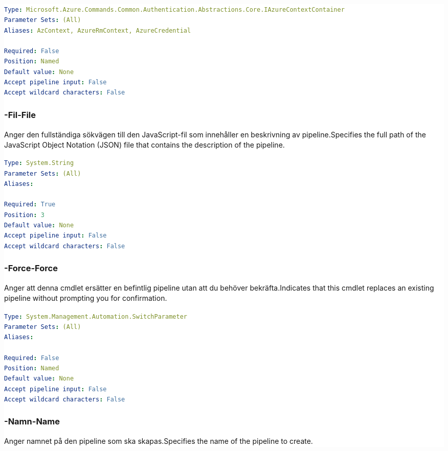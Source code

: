 ```yaml
Type: Microsoft.Azure.Commands.Common.Authentication.Abstractions.Core.IAzureContextContainer
Parameter Sets: (All)
Aliases: AzContext, AzureRmContext, AzureCredential

Required: False
Position: Named
Default value: None
Accept pipeline input: False
Accept wildcard characters: False
```

### <span data-ttu-id="0e807-132">-Fil</span><span class="sxs-lookup"><span data-stu-id="0e807-132">-File</span></span>
<span data-ttu-id="0e807-133">Anger den fullständiga sökvägen till den JavaScript-fil som innehåller en beskrivning av pipeline.</span><span class="sxs-lookup"><span data-stu-id="0e807-133">Specifies the full path of the JavaScript Object Notation (JSON) file that contains the description of the pipeline.</span></span>

```yaml
Type: System.String
Parameter Sets: (All)
Aliases:

Required: True
Position: 3
Default value: None
Accept pipeline input: False
Accept wildcard characters: False
```

### <span data-ttu-id="0e807-134">-Force</span><span class="sxs-lookup"><span data-stu-id="0e807-134">-Force</span></span>
<span data-ttu-id="0e807-135">Anger att denna cmdlet ersätter en befintlig pipeline utan att du behöver bekräfta.</span><span class="sxs-lookup"><span data-stu-id="0e807-135">Indicates that this cmdlet replaces an existing pipeline without prompting you for confirmation.</span></span>

```yaml
Type: System.Management.Automation.SwitchParameter
Parameter Sets: (All)
Aliases:

Required: False
Position: Named
Default value: None
Accept pipeline input: False
Accept wildcard characters: False
```

### <span data-ttu-id="0e807-136">-Namn</span><span class="sxs-lookup"><span data-stu-id="0e807-136">-Name</span></span>
<span data-ttu-id="0e807-137">Anger namnet på den pipeline som ska skapas.</span><span class="sxs-lookup"><span data-stu-id="0e807-137">Specifies the name of the pipeline to create.</span></span>

